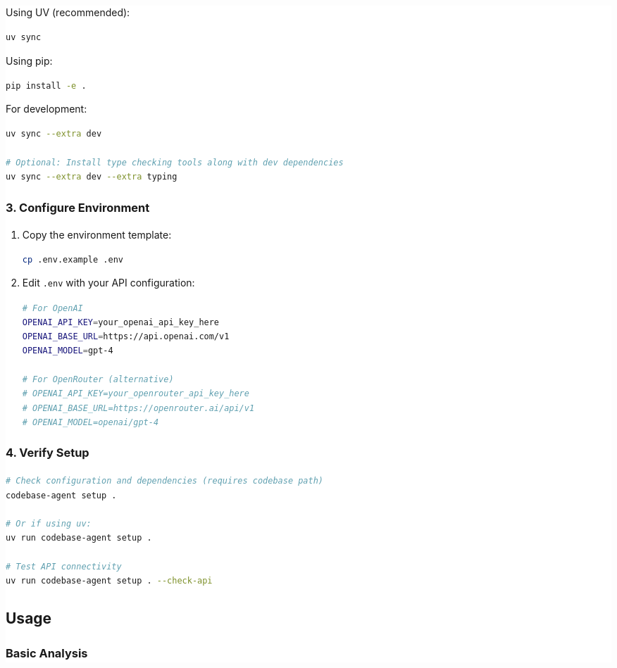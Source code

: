 Using UV (recommended):
```bash
uv sync
```

Using pip:
```bash
pip install -e .
```

For development:
```bash
uv sync --extra dev

# Optional: Install type checking tools along with dev dependencies
uv sync --extra dev --extra typing
```

### 3. Configure Environment

1. Copy the environment template:
   ```bash
   cp .env.example .env
   ```

2. Edit `.env` with your API configuration:
   ```bash
   # For OpenAI
   OPENAI_API_KEY=your_openai_api_key_here
   OPENAI_BASE_URL=https://api.openai.com/v1
   OPENAI_MODEL=gpt-4

   # For OpenRouter (alternative)
   # OPENAI_API_KEY=your_openrouter_api_key_here
   # OPENAI_BASE_URL=https://openrouter.ai/api/v1
   # OPENAI_MODEL=openai/gpt-4
   ```

### 4. Verify Setup

```bash
# Check configuration and dependencies (requires codebase path)
codebase-agent setup .

# Or if using uv:
uv run codebase-agent setup .

# Test API connectivity
uv run codebase-agent setup . --check-api
```

## Usage

### Basic Analysis
